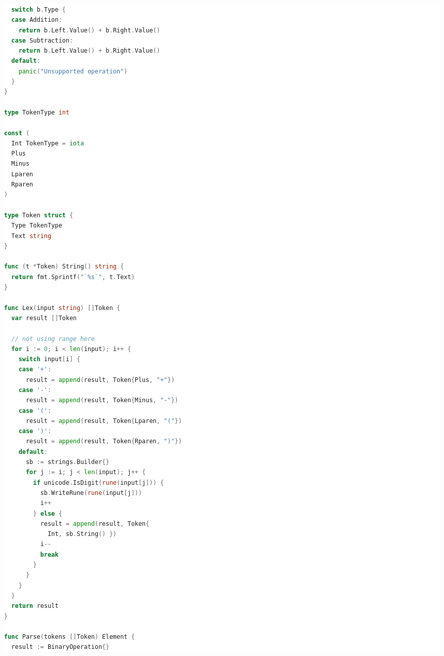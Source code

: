 ```go
  switch b.Type {
  case Addition:
    return b.Left.Value() + b.Right.Value()
  case Subtraction:
    return b.Left.Value() + b.Right.Value()
  default:
    panic("Unsupported operation")
  }
}

type TokenType int

const (
  Int TokenType = iota
  Plus
  Minus
  Lparen
  Rparen
)

type Token struct {
  Type TokenType
  Text string
}

func (t *Token) String() string {
  return fmt.Sprintf("`%s`", t.Text)
}

func Lex(input string) []Token {
  var result []Token

  // not using range here
  for i := 0; i < len(input); i++ {
    switch input[i] {
    case '+':
      result = append(result, Token{Plus, "+"})
    case '-':
      result = append(result, Token{Minus, "-"})
    case '(':
      result = append(result, Token{Lparen, "("})
    case ')':
      result = append(result, Token{Rparen, ")"})
    default:
      sb := strings.Builder{}
      for j := i; j < len(input); j++ {
        if unicode.IsDigit(rune(input[j])) {
          sb.WriteRune(rune(input[j]))
          i++
        } else {
          result = append(result, Token{
            Int, sb.String() })
          i--
          break
        }
      }
    }
  }
  return result
}

func Parse(tokens []Token) Element {
  result := BinaryOperation{}
```